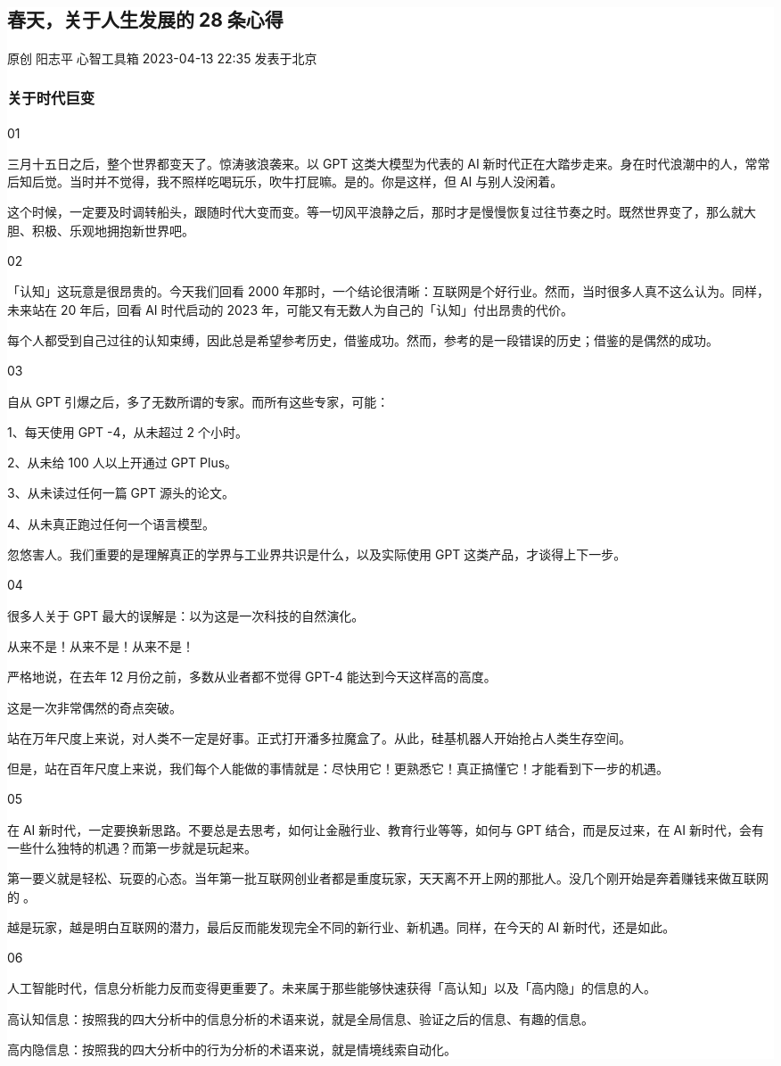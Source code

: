 ## 春天，关于人生发展的 28 条心得

原创 阳志平 心智工具箱 2023-04-13 22:35 发表于北京

### 关于时代巨变

01

三月十五日之后，整个世界都变天了。惊涛骇浪袭来。以 GPT 这类大模型为代表的 AI 新时代正在大踏步走来。身在时代浪潮中的人，常常后知后觉。当时并不觉得，我不照样吃喝玩乐，吹牛打屁嘛。是的。你是这样，但 AI 与别人没闲着。

这个时候，一定要及时调转船头，跟随时代大变而变。等一切风平浪静之后，那时才是慢慢恢复过往节奏之时。既然世界变了，那么就大胆、积极、乐观地拥抱新世界吧。

02

「认知」这玩意是很昂贵的。今天我们回看 2000 年那时，一个结论很清晰：互联网是个好行业。然而，当时很多人真不这么认为。同样，未来站在 20 年后，回看 AI 时代启动的 2023 年，可能又有无数人为自己的「认知」付出昂贵的代价。

每个人都受到自己过往的认知束缚，因此总是希望参考历史，借鉴成功。然而，参考的是一段错误的历史；借鉴的是偶然的成功。

03

自从 GPT 引爆之后，多了无数所谓的专家。而所有这些专家，可能：

1、每天使用 GPT -4，从未超过 2 个小时。

2、从未给 100 人以上开通过 GPT Plus。

3、从未读过任何一篇 GPT 源头的论文。

4、从未真正跑过任何一个语言模型。

忽悠害人。我们重要的是理解真正的学界与工业界共识是什么，以及实际使用 GPT 这类产品，才谈得上下一步。

04

很多人关于 GPT 最大的误解是：以为这是一次科技的自然演化。

从来不是！从来不是！从来不是！

严格地说，在去年 12 月份之前，多数从业者都不觉得 GPT-4 能达到今天这样高的高度。

这是一次非常偶然的奇点突破。

站在万年尺度上来说，对人类不一定是好事。正式打开潘多拉魔盒了。从此，硅基机器人开始抢占人类生存空间。

但是，站在百年尺度上来说，我们每个人能做的事情就是：尽快用它！更熟悉它！真正搞懂它！才能看到下一步的机遇。

05

在 AI 新时代，一定要换新思路。不要总是去思考，如何让金融行业、教育行业等等，如何与 GPT 结合，而是反过来，在 AI 新时代，会有一些什么独特的机遇？而第一步就是玩起来。

第一要义就是轻松、玩耍的心态。当年第一批互联网创业者都是重度玩家，天天离不开上网的那批人。没几个刚开始是奔着赚钱来做互联网的 。

越是玩家，越是明白互联网的潜力，最后反而能发现完全不同的新行业、新机遇。同样，在今天的 AI 新时代，还是如此。

06

人工智能时代，信息分析能力反而变得更重要了。未来属于那些能够快速获得「高认知」以及「高内隐」的信息的人。

高认知信息：按照我的四大分析中的信息分析的术语来说，就是全局信息、验证之后的信息、有趣的信息。

高内隐信息：按照我的四大分析中的行为分析的术语来说，就是情境线索自动化。
